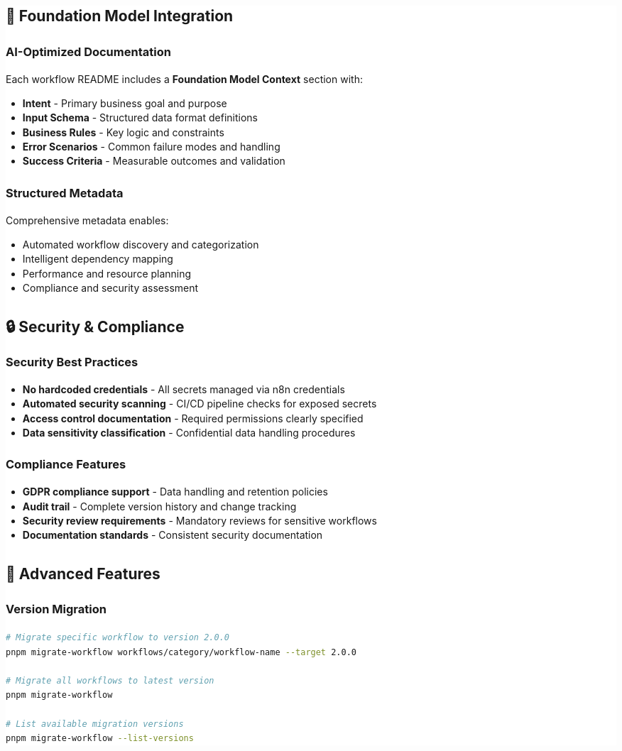 ## 🤖 Foundation Model Integration

### AI-Optimized Documentation

Each workflow README includes a **Foundation Model Context** section with:

- **Intent** - Primary business goal and purpose
- **Input Schema** - Structured data format definitions
- **Business Rules** - Key logic and constraints
- **Error Scenarios** - Common failure modes and handling
- **Success Criteria** - Measurable outcomes and validation

### Structured Metadata

Comprehensive metadata enables:

- Automated workflow discovery and categorization
- Intelligent dependency mapping
- Performance and resource planning
- Compliance and security assessment

## 🔒 Security & Compliance

### Security Best Practices

- **No hardcoded credentials** - All secrets managed via n8n credentials
- **Automated security scanning** - CI/CD pipeline checks for exposed secrets
- **Access control documentation** - Required permissions clearly specified
- **Data sensitivity classification** - Confidential data handling procedures

### Compliance Features

- **GDPR compliance support** - Data handling and retention policies
- **Audit trail** - Complete version history and change tracking
- **Security review requirements** - Mandatory reviews for sensitive workflows
- **Documentation standards** - Consistent security documentation

## 🔧 Advanced Features

### Version Migration

```bash
# Migrate specific workflow to version 2.0.0
pnpm migrate-workflow workflows/category/workflow-name --target 2.0.0

# Migrate all workflows to latest version
pnpm migrate-workflow

# List available migration versions
pnpm migrate-workflow --list-versions
```
